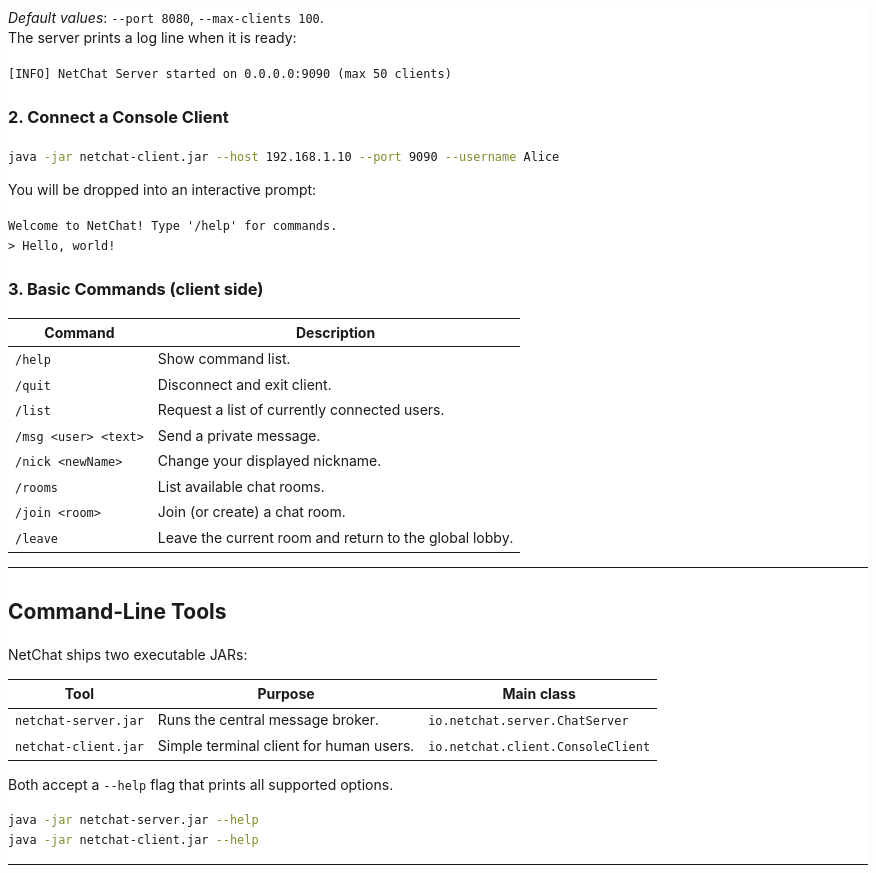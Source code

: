 *Default values*: `--port 8080`, `--max-clients 100`.  
The server prints a log line when it is ready:

```
[INFO] NetChat Server started on 0.0.0.0:9090 (max 50 clients)
```

### 2. Connect a Console Client  

```bash
java -jar netchat-client.jar --host 192.168.1.10 --port 9090 --username Alice
```

You will be dropped into an interactive prompt:

```
Welcome to NetChat! Type '/help' for commands.
> Hello, world!
```

### 3. Basic Commands (client side)

| Command | Description |
|---------|-------------|
| `/help` | Show command list. |
| `/quit` | Disconnect and exit client. |
| `/list` | Request a list of currently connected users. |
| `/msg <user> <text>` | Send a private message. |
| `/nick <newName>` | Change your displayed nickname. |
| `/rooms` | List available chat rooms. |
| `/join <room>` | Join (or create) a chat room. |
| `/leave` | Leave the current room and return to the global lobby. |

---

## Command‑Line Tools  

NetChat ships two executable JARs:

| Tool | Purpose | Main class |
|------|---------|------------|
| `netchat-server.jar` | Runs the central message broker. | `io.netchat.server.ChatServer` |
| `netchat-client.jar` | Simple terminal client for human users. | `io.netchat.client.ConsoleClient` |

Both accept a `--help` flag that prints all supported options.

```bash
java -jar netchat-server.jar --help
java -jar netchat-client.jar --help
```

---